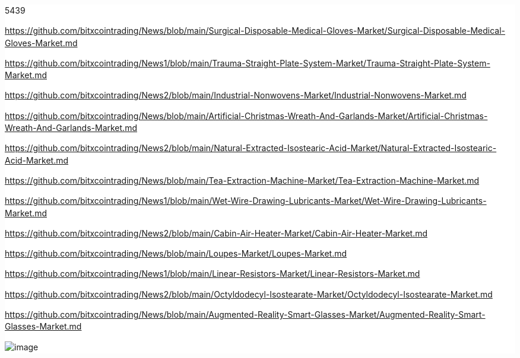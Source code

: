 5439</p><p><a href="https://github.com/bitxcointrading/News/blob/main/Surgical-Disposable-Medical-Gloves-Market/Surgical-Disposable-Medical-Gloves-Market.md">https://github.com/bitxcointrading/News/blob/main/Surgical-Disposable-Medical-Gloves-Market/Surgical-Disposable-Medical-Gloves-Market.md</a></p><p><a href="https://github.com/bitxcointrading/News1/blob/main/Trauma-Straight-Plate-System-Market/Trauma-Straight-Plate-System-Market.md">https://github.com/bitxcointrading/News1/blob/main/Trauma-Straight-Plate-System-Market/Trauma-Straight-Plate-System-Market.md</a></p><p><a href="https://github.com/bitxcointrading/News2/blob/main/Industrial-Nonwovens-Market/Industrial-Nonwovens-Market.md">https://github.com/bitxcointrading/News2/blob/main/Industrial-Nonwovens-Market/Industrial-Nonwovens-Market.md</a></p><p><a href="https://github.com/bitxcointrading/News/blob/main/Artificial-Christmas-Wreath-And-Garlands-Market/Artificial-Christmas-Wreath-And-Garlands-Market.md">https://github.com/bitxcointrading/News/blob/main/Artificial-Christmas-Wreath-And-Garlands-Market/Artificial-Christmas-Wreath-And-Garlands-Market.md</a></p><p><a href="https://github.com/bitxcointrading/News2/blob/main/Natural-Extracted-Isostearic-Acid-Market/Natural-Extracted-Isostearic-Acid-Market.md">https://github.com/bitxcointrading/News2/blob/main/Natural-Extracted-Isostearic-Acid-Market/Natural-Extracted-Isostearic-Acid-Market.md</a></p><p><a href="https://github.com/bitxcointrading/News/blob/main/Tea-Extraction-Machine-Market/Tea-Extraction-Machine-Market.md">https://github.com/bitxcointrading/News/blob/main/Tea-Extraction-Machine-Market/Tea-Extraction-Machine-Market.md</a></p><p><a href="https://github.com/bitxcointrading/News1/blob/main/Wet-Wire-Drawing-Lubricants-Market/Wet-Wire-Drawing-Lubricants-Market.md">https://github.com/bitxcointrading/News1/blob/main/Wet-Wire-Drawing-Lubricants-Market/Wet-Wire-Drawing-Lubricants-Market.md</a></p><p><a href="https://github.com/bitxcointrading/News2/blob/main/Cabin-Air-Heater-Market/Cabin-Air-Heater-Market.md">https://github.com/bitxcointrading/News2/blob/main/Cabin-Air-Heater-Market/Cabin-Air-Heater-Market.md</a></p><p><a href="https://github.com/bitxcointrading/News/blob/main/Loupes-Market/Loupes-Market.md">https://github.com/bitxcointrading/News/blob/main/Loupes-Market/Loupes-Market.md</a></p><p><a href="https://github.com/bitxcointrading/News1/blob/main/Linear-Resistors-Market/Linear-Resistors-Market.md">https://github.com/bitxcointrading/News1/blob/main/Linear-Resistors-Market/Linear-Resistors-Market.md</a></p><p><a href="https://github.com/bitxcointrading/News2/blob/main/Octyldodecyl-Isostearate-Market/Octyldodecyl-Isostearate-Market.md">https://github.com/bitxcointrading/News2/blob/main/Octyldodecyl-Isostearate-Market/Octyldodecyl-Isostearate-Market.md</a></p><p><a href="https://github.com/bitxcointrading/News/blob/main/Augmented-Reality-Smart-Glasses-Market/Augmented-Reality-Smart-Glasses-Market.md">https://github.com/bitxcointrading/News/blob/main/Augmented-Reality-Smart-Glasses-Market/Augmented-Reality-Smart-Glasses-Market.md</a></p>
![image](https://github.com/user-attachments/assets/c9ef2c46-c08a-4bdb-be86-80ed74d7878b)
